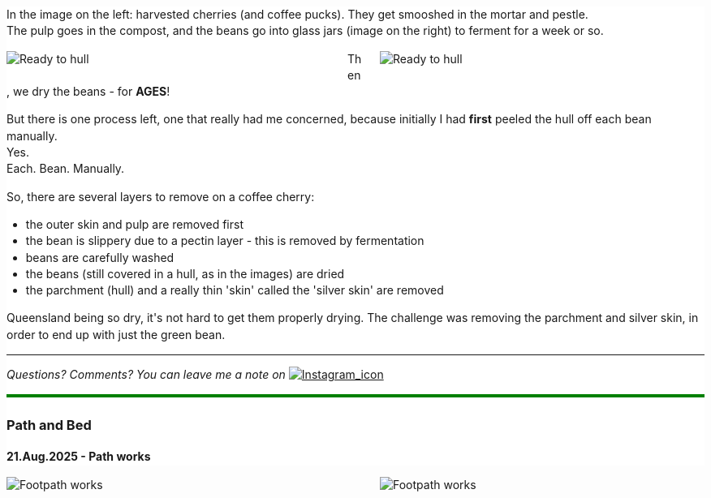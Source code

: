 
In the image on the left: harvested cherries (and coffee pucks). They get smooshed in the mortar and pestle.  
The pulp goes in the compost, and the beans go into glass jars (image on the right) to ferment for a week or so.


<img src="/assets/images/garden/25-08-06/process-03.jpg" alt="Ready to hull" style="float: left; width: 400px;
        margin-right: 20px; margin-bottom: 10px;" />

<img src="/assets/images/garden/25-08-06/process-04.jpg" alt="Ready to hull" style="float: right; width: 400px;
        margin-left: 20px; margin-bottom: 10px;" />


Then, we dry the beans - for **AGES**!

But there is one process left, one that really had me concerned, because initially I had **first** peeled the hull off each bean manually.  
Yes.    
Each. Bean. Manually.

So, there are several layers to remove on a coffee cherry:  

  - the outer skin and pulp are removed first  
  - the bean is slippery due to a pectin layer - this is removed by fermentation  
  - beans are carefully washed  
  - the beans (still covered in a hull, as in the images) are dried  
  - the parchment (hull) and a really thin 'skin' called the 'silver skin' are removed

Queensland being so dry, it's not hard to get them properly drying. The challenge was removing the parchment and silver skin, in order to end up with just the green bean.

---

*Questions? Comments? You can leave me a note on* 
<a href="https://www.instagram.com/skchn0rthw1nd" target="_blank" rel="noopener noreferrer">
  <img src="/assets/images/misc/Instagram_icon.png" alt="Instagram_icon" width="30" loading="lazy"></a>

<hr style="height:4px;border-width:0;color:navy;background-color:green">









### Path and Bed

**21.Aug.2025 - Path works**  

<img src="/assets/images/garden/25-08-21/frontbeds-01.jpg" alt="Footpath works" style="float: left; width: 400px;
        margin-right: 20px; margin-bottom: 10px;" />
		
<img src="/assets/images/garden/25-08-21/frontbeds-02.jpg" alt="Footpath works" style="float: right; width: 400px;
        margin-left: 20px; margin-bottom: 10px;" />


